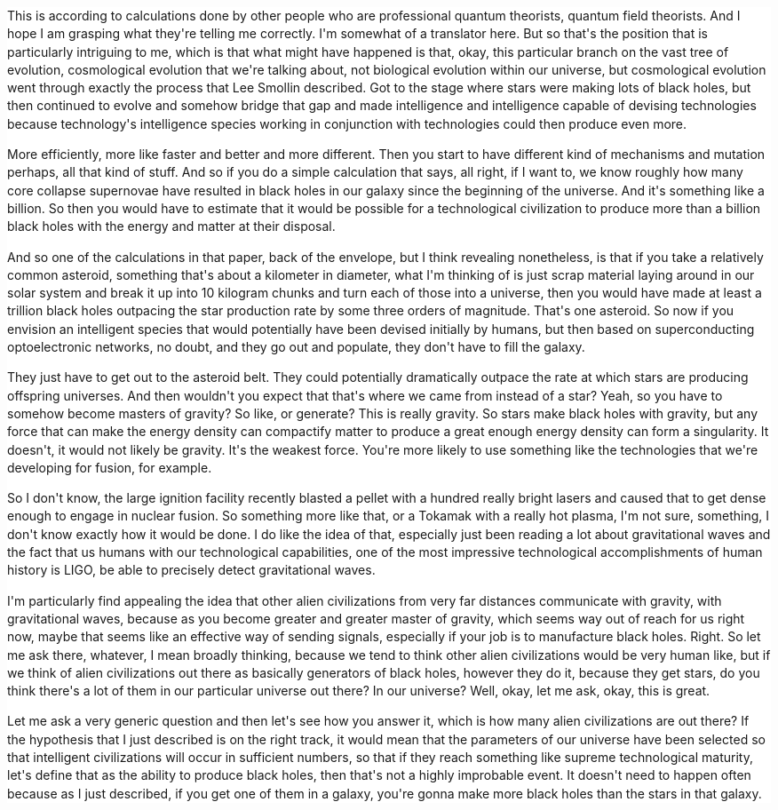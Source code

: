 This is according to calculations done by other people who are professional quantum theorists, quantum field theorists. And I hope I am grasping what they're telling me correctly. I'm somewhat of a translator here. But so that's the position that is particularly intriguing to me, which is that what might have happened is that, okay, this particular branch on the vast tree of evolution, cosmological evolution that we're talking about, not biological evolution within our universe, but cosmological evolution went through exactly the process that Lee Smollin described. Got to the stage where stars were making lots of black holes, but then continued to evolve and somehow bridge that gap and made intelligence and intelligence capable of devising technologies because technology's intelligence species working in conjunction with technologies could then produce even more.

More efficiently, more like faster and better and more different. Then you start to have different kind of mechanisms and mutation perhaps, all that kind of stuff. And so if you do a simple calculation that says, all right, if I want to, we know roughly how many core collapse supernovae have resulted in black holes in our galaxy since the beginning of the universe. And it's something like a billion. So then you would have to estimate that it would be possible for a technological civilization to produce more than a billion black holes with the energy and matter at their disposal.

And so one of the calculations in that paper, back of the envelope, but I think revealing nonetheless, is that if you take a relatively common asteroid, something that's about a kilometer in diameter, what I'm thinking of is just scrap material laying around in our solar system and break it up into 10 kilogram chunks and turn each of those into a universe, then you would have made at least a trillion black holes outpacing the star production rate by some three orders of magnitude. That's one asteroid. So now if you envision an intelligent species that would potentially have been devised initially by humans, but then based on superconducting optoelectronic networks, no doubt, and they go out and populate, they don't have to fill the galaxy.

They just have to get out to the asteroid belt. They could potentially dramatically outpace the rate at which stars are producing offspring universes. And then wouldn't you expect that that's where we came from instead of a star? Yeah, so you have to somehow become masters of gravity? So like, or generate? This is really gravity. So stars make black holes with gravity, but any force that can make the energy density can compactify matter to produce a great enough energy density can form a singularity. It doesn't, it would not likely be gravity. It's the weakest force. You're more likely to use something like the technologies that we're developing for fusion, for example.

So I don't know, the large ignition facility recently blasted a pellet with a hundred really bright lasers and caused that to get dense enough to engage in nuclear fusion. So something more like that, or a Tokamak with a really hot plasma, I'm not sure, something, I don't know exactly how it would be done. I do like the idea of that, especially just been reading a lot about gravitational waves and the fact that us humans with our technological capabilities, one of the most impressive technological accomplishments of human history is LIGO, be able to precisely detect gravitational waves.

I'm particularly find appealing the idea that other alien civilizations from very far distances communicate with gravity, with gravitational waves, because as you become greater and greater master of gravity, which seems way out of reach for us right now, maybe that seems like an effective way of sending signals, especially if your job is to manufacture black holes. Right. So let me ask there, whatever, I mean broadly thinking, because we tend to think other alien civilizations would be very human like, but if we think of alien civilizations out there as basically generators of black holes, however they do it, because they get stars, do you think there's a lot of them in our particular universe out there? In our universe? Well, okay, let me ask, okay, this is great.

Let me ask a very generic question and then let's see how you answer it, which is how many alien civilizations are out there? If the hypothesis that I just described is on the right track, it would mean that the parameters of our universe have been selected so that intelligent civilizations will occur in sufficient numbers, so that if they reach something like supreme technological maturity, let's define that as the ability to produce black holes, then that's not a highly improbable event. It doesn't need to happen often because as I just described, if you get one of them in a galaxy, you're gonna make more black holes than the stars in that galaxy.
